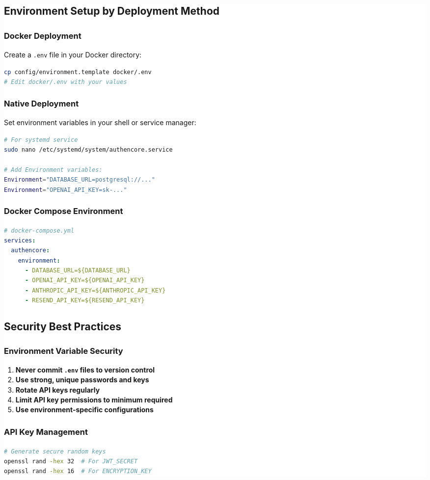 ```bash
```

## Environment Setup by Deployment Method

### Docker Deployment
Create a `.env` file in your Docker directory:
```bash
cp config/environment.template docker/.env
# Edit docker/.env with your values
```

### Native Deployment
Set environment variables in your shell or service manager:
```bash
# For systemd service
sudo nano /etc/systemd/system/authencore.service

# Add Environment variables:
Environment="DATABASE_URL=postgresql://..."
Environment="OPENAI_API_KEY=sk-..."
```

### Docker Compose Environment
```yaml
# docker-compose.yml
services:
  authencore:
    environment:
      - DATABASE_URL=${DATABASE_URL}
      - OPENAI_API_KEY=${OPENAI_API_KEY}
      - ANTHROPIC_API_KEY=${ANTHROPIC_API_KEY}
      - RESEND_API_KEY=${RESEND_API_KEY}
```

## Security Best Practices

### Environment Variable Security
1. **Never commit `.env` files to version control**
2. **Use strong, unique passwords and keys**
3. **Rotate API keys regularly**
4. **Limit API key permissions to minimum required**
5. **Use environment-specific configurations**

### API Key Management
```bash
# Generate secure random keys
openssl rand -hex 32  # For JWT_SECRET
openssl rand -hex 16  # For ENCRYPTION_KEY
```
